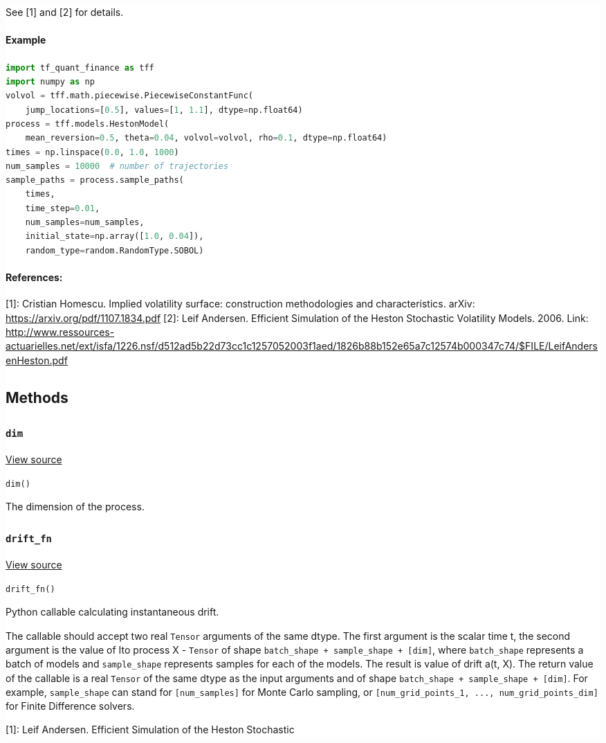 See [1] and [2] for details.

#### Example

```python
import tf_quant_finance as tff
import numpy as np
volvol = tff.math.piecewise.PiecewiseConstantFunc(
    jump_locations=[0.5], values=[1, 1.1], dtype=np.float64)
process = tff.models.HestonModel(
    mean_reversion=0.5, theta=0.04, volvol=volvol, rho=0.1, dtype=np.float64)
times = np.linspace(0.0, 1.0, 1000)
num_samples = 10000  # number of trajectories
sample_paths = process.sample_paths(
    times,
    time_step=0.01,
    num_samples=num_samples,
    initial_state=np.array([1.0, 0.04]),
    random_type=random.RandomType.SOBOL)
```

#### References:
  [1]: Cristian Homescu. Implied volatility surface: construction
    methodologies and characteristics.
    arXiv: https://arxiv.org/pdf/1107.1834.pdf
  [2]: Leif Andersen. Efficient Simulation of the Heston Stochastic
    Volatility Models. 2006.
    Link:
    http://www.ressources-actuarielles.net/ext/isfa/1226.nsf/d512ad5b22d73cc1c1257052003f1aed/1826b88b152e65a7c12574b000347c74/$FILE/LeifAndersenHeston.pdf

## Methods

<h3 id="dim"><code>dim</code></h3>

<a target="_blank" href="https://github.com/google/tf-quant-finance/blob/master/tf_quant_finance/models/generic_ito_process.py">View source</a>

```python
dim()
```

The dimension of the process.


<h3 id="drift_fn"><code>drift_fn</code></h3>

<a target="_blank" href="https://github.com/google/tf-quant-finance/blob/master/tf_quant_finance/models/generic_ito_process.py">View source</a>

```python
drift_fn()
```

Python callable calculating instantaneous drift.

The callable should accept two real `Tensor` arguments of the same dtype.
The first argument is the scalar time t, the second argument is the value of
Ito process X - `Tensor` of shape
`batch_shape + sample_shape + [dim]`, where `batch_shape` represents a batch
of models and `sample_shape` represents samples for each of the models. The
result is value of drift a(t, X). The return value of the callable is a real
`Tensor` of the same dtype as the input arguments and of shape
`batch_shape + sample_shape + [dim]`. For example, `sample_shape` can stand
for `[num_samples]` for Monte Carlo sampling, or
`[num_grid_points_1, ..., num_grid_points_dim]` for Finite Difference
solvers.


  [1]: Leif Andersen. Efficient Simulation of the Heston Stochastic
